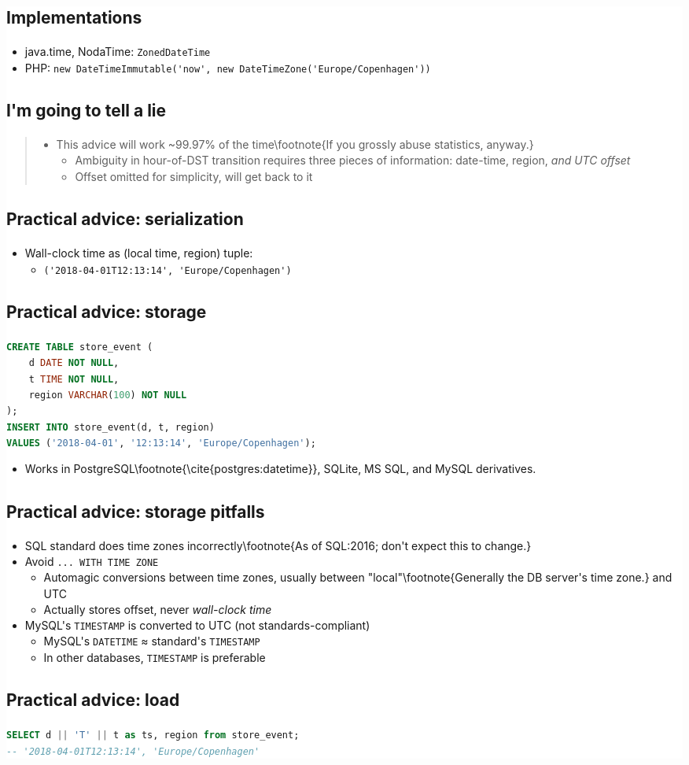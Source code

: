 ## Implementations

- java.time, NodaTime: `ZonedDateTime`
- PHP: `new DateTimeImmutable('now', new DateTimeZone('Europe/Copenhagen'))`

## I'm going to tell a lie

> - This advice will work ~99.97% of the time\footnote{If you grossly abuse
>   statistics, anyway.}
>     - Ambiguity in hour-of-DST transition requires three pieces of
>       information: date-time, region, _and UTC offset_
>     - Offset omitted for simplicity, will get back to it

## Practical advice: serialization

- Wall-clock time as (local time, region) tuple:
    - `('2018-04-01T12:13:14', 'Europe/Copenhagen')`

## Practical advice: storage

```sql
CREATE TABLE store_event (
    d DATE NOT NULL,
    t TIME NOT NULL,
    region VARCHAR(100) NOT NULL
);
INSERT INTO store_event(d, t, region)
VALUES ('2018-04-01', '12:13:14', 'Europe/Copenhagen');
```

- Works in PostgreSQL\footnote{\cite{postgres:datetime}}, SQLite, MS SQL, and
  MySQL derivatives.

## Practical advice: storage pitfalls

- SQL standard does time zones incorrectly\footnote{As of SQL:2016; don't
  expect this to change.}
- Avoid `... WITH TIME ZONE`
    - Automagic conversions between time zones, usually between
      "local"\footnote{Generally the DB server's time zone.} and UTC
    - Actually stores offset, never *wall-clock time*
- MySQL's `TIMESTAMP` is converted to UTC (not standards-compliant)
    - MySQL's `DATETIME` ≈ standard's `TIMESTAMP`
    - In other databases, `TIMESTAMP` is preferable

## Practical advice: load

```sql
SELECT d || 'T' || t as ts, region from store_event;
-- '2018-04-01T12:13:14', 'Europe/Copenhagen'
```

